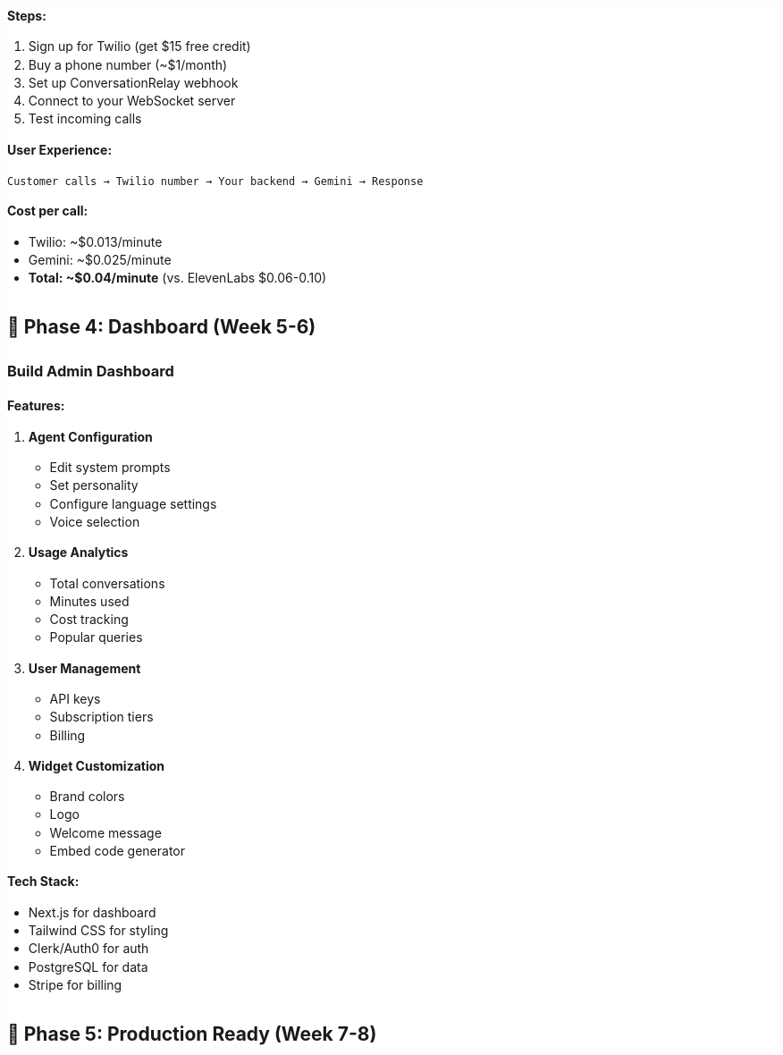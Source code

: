 **Steps:**
1. Sign up for Twilio (get $15 free credit)
2. Buy a phone number (~$1/month)
3. Set up ConversationRelay webhook
4. Connect to your WebSocket server
5. Test incoming calls

**User Experience:**
```
Customer calls → Twilio number → Your backend → Gemini → Response
```

**Cost per call:**
- Twilio: ~$0.013/minute
- Gemini: ~$0.025/minute
- **Total: ~$0.04/minute** (vs. ElevenLabs $0.06-0.10)

## 🚀 Phase 4: Dashboard (Week 5-6)

### Build Admin Dashboard

**Features:**
1. **Agent Configuration**
   - Edit system prompts
   - Set personality
   - Configure language settings
   - Voice selection

2. **Usage Analytics**
   - Total conversations
   - Minutes used
   - Cost tracking
   - Popular queries

3. **User Management**
   - API keys
   - Subscription tiers
   - Billing

4. **Widget Customization**
   - Brand colors
   - Logo
   - Welcome message
   - Embed code generator

**Tech Stack:**
- Next.js for dashboard
- Tailwind CSS for styling
- Clerk/Auth0 for auth
- PostgreSQL for data
- Stripe for billing

## 🚀 Phase 5: Production Ready (Week 7-8)
